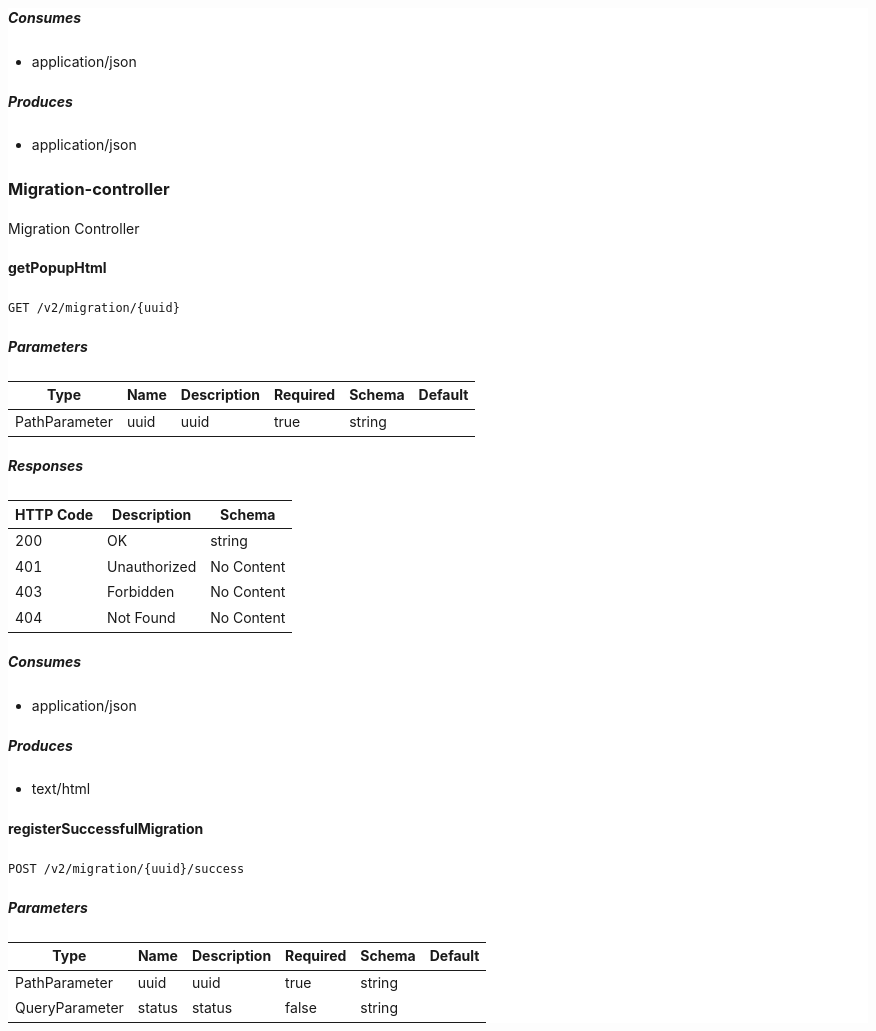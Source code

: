 
##### Consumes

* application/json

##### Produces

* application/json

### Migration-controller

Migration Controller

#### getPopupHtml
```
GET /v2/migration/{uuid}
```

##### Parameters
|Type|Name|Description|Required|Schema|Default|
|----|----|----|----|----|----|
|PathParameter|uuid|uuid|true|string||


##### Responses
|HTTP Code|Description|Schema|
|----|----|----|
|200|OK|string|
|401|Unauthorized|No Content|
|403|Forbidden|No Content|
|404|Not Found|No Content|


##### Consumes

* application/json

##### Produces

* text/html

#### registerSuccessfulMigration
```
POST /v2/migration/{uuid}/success
```

##### Parameters
|Type|Name|Description|Required|Schema|Default|
|----|----|----|----|----|----|
|PathParameter|uuid|uuid|true|string||
|QueryParameter|status|status|false|string||
